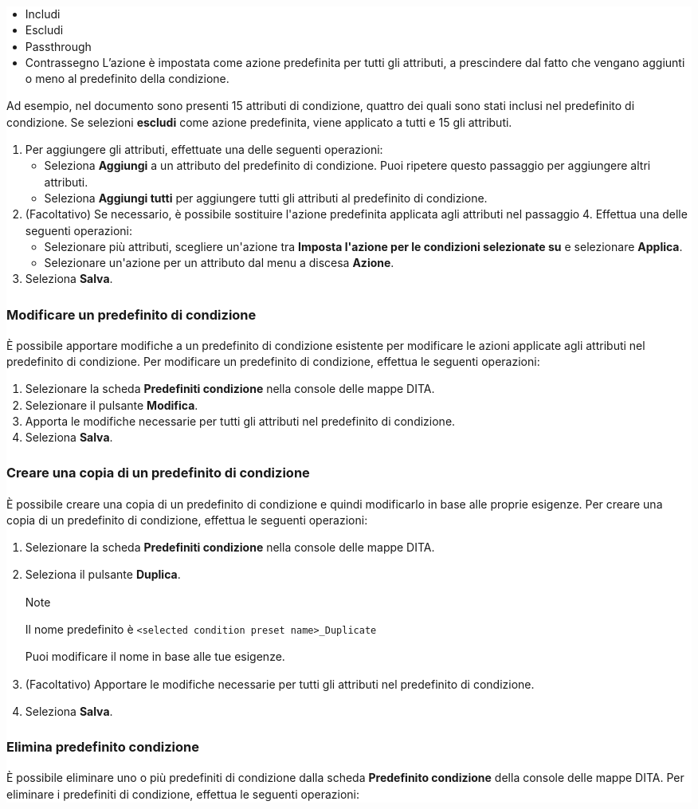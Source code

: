    - Includi
   - Escludi
   - Passthrough
   - Contrassegno
L’azione è impostata come azione predefinita per tutti gli attributi, a prescindere dal fatto che vengano aggiunti o meno al predefinito della condizione.

   Ad esempio, nel documento sono presenti 15 attributi di condizione, quattro dei quali sono stati inclusi nel predefinito di condizione. Se selezioni **escludi** come azione predefinita, viene applicato a tutti e 15 gli attributi.

1. Per aggiungere gli attributi, effettuate una delle seguenti operazioni:
   - Seleziona **Aggiungi** a un attributo del predefinito di condizione. Puoi ripetere questo passaggio per aggiungere altri attributi.
   - Seleziona **Aggiungi tutti** per aggiungere tutti gli attributi al predefinito di condizione.
1. \(Facoltativo\) Se necessario, è possibile sostituire l&#39;azione predefinita applicata agli attributi nel passaggio 4. Effettua una delle seguenti operazioni:
   - Selezionare più attributi, scegliere un&#39;azione tra **Imposta l&#39;azione per le condizioni selezionate su** e selezionare **Applica**.
   - Selezionare un&#39;azione per un attributo dal menu a discesa **Azione**.
1. Seleziona **Salva**.

### Modificare un predefinito di condizione

È possibile apportare modifiche a un predefinito di condizione esistente per modificare le azioni applicate agli attributi nel predefinito di condizione. Per modificare un predefinito di condizione, effettua le seguenti operazioni:

1. Selezionare la scheda **Predefiniti condizione** nella console delle mappe DITA.
1. Selezionare il pulsante **Modifica**.
1. Apporta le modifiche necessarie per tutti gli attributi nel predefinito di condizione.
1. Seleziona **Salva**.

### Creare una copia di un predefinito di condizione

È possibile creare una copia di un predefinito di condizione e quindi modificarlo in base alle proprie esigenze. Per creare una copia di un predefinito di condizione, effettua le seguenti operazioni:

1. Selezionare la scheda **Predefiniti condizione** nella console delle mappe DITA.
1. Seleziona il pulsante **Duplica**.

   >[!NOTE]
   >
   > Il nome predefinito è `<selected condition preset name>_Duplicate`

   Puoi modificare il nome in base alle tue esigenze.

1. \(Facoltativo\) Apportare le modifiche necessarie per tutti gli attributi nel predefinito di condizione.
1. Seleziona **Salva**.

### Elimina predefinito condizione

È possibile eliminare uno o più predefiniti di condizione dalla scheda **Predefinito condizione** della console delle mappe DITA. Per eliminare i predefiniti di condizione, effettua le seguenti operazioni:
